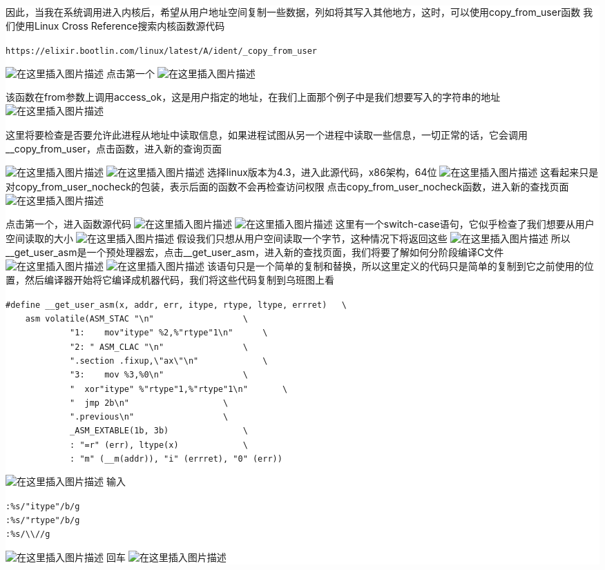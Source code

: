 因此，当我在系统调用进入内核后，希望从用户地址空间复制一些数据，列如将其写入其他地方，这时，可以使用copy_from_user函数
我们使用Linux Cross Reference搜索内核函数源代码
```
https://elixir.bootlin.com/linux/latest/A/ident/_copy_from_user
```
![在这里插入图片描述](https://img-blog.csdnimg.cn/85543387cd2646d0881d9e8c4dd2a217.png)
点击第一个
![在这里插入图片描述](https://img-blog.csdnimg.cn/926be9ed87354b589c28c626f1b5469f.png)

该函数在from参数上调用access_ok，这是用户指定的地址，在我们上面那个例子中是我们想要写入的字符串的地址
![在这里插入图片描述](https://img-blog.csdnimg.cn/7443373ad1c94a7aadc67573559d863b.png)

这里将要检查是否要允许此进程从地址中读取信息，如果进程试图从另一个进程中读取一些信息，一切正常的话，它会调用__copy_from_user，点击函数，进入新的查询页面

![在这里插入图片描述](https://img-blog.csdnimg.cn/5914e8b19b0848b9b1eea659d7ec599e.png)
![在这里插入图片描述](https://img-blog.csdnimg.cn/744095eecb514a0799ded6cfeb10906e.png)
选择linux版本为4.3，进入此源代码，x86架构，64位
![在这里插入图片描述](https://img-blog.csdnimg.cn/10e25fac0a624934ab06e8f3a5c38d2e.png)
这看起来只是对copy_from_user_nocheck的包装，表示后面的函数不会再检查访问权限
点击copy_from_user_nocheck函数，进入新的查找页面
![在这里插入图片描述](https://img-blog.csdnimg.cn/0839dddc4a88428d9e43394e6e31a9c6.png)

点击第一个，进入函数源代码
![在这里插入图片描述](https://img-blog.csdnimg.cn/268edf930ae34d23970f0f7f8cc562b0.png)
![在这里插入图片描述](https://img-blog.csdnimg.cn/3c093cf67ee345cc8ce7e608719b151f.png)
这里有一个switch-case语句，它似乎检查了我们想要从用户空间读取的大小
![在这里插入图片描述](https://img-blog.csdnimg.cn/714db095dfa140a0a449e4b5ffa9c907.png)
假设我们只想从用户空间读取一个字节，这种情况下将返回这些
![在这里插入图片描述](https://img-blog.csdnimg.cn/a54082b3da5943ea985894a059ead77b.png)
所以__get_user_asm是一个预处理器宏，点击__get_user_asm，进入新的查找页面，我们将要了解如何分阶段编译C文件
![在这里插入图片描述](https://img-blog.csdnimg.cn/372ec10610d54bb9b562aa0c62279eea.png)
![在这里插入图片描述](https://img-blog.csdnimg.cn/7e10969fe04c4a7a97031a89792ad9fc.png)
该语句只是一个简单的复制和替换，所以这里定义的代码只是简单的复制到它之前使用的位置，然后编译器开始将它编译成机器代码，我们将这些代码复制到乌班图上看
```
#define __get_user_asm(x, addr, err, itype, rtype, ltype, errret)	\
	asm volatile(ASM_STAC "\n"					\
		     "1:	mov"itype" %2,%"rtype"1\n"		\
		     "2: " ASM_CLAC "\n"				\
		     ".section .fixup,\"ax\"\n"				\
		     "3:	mov %3,%0\n"				\
		     "	xor"itype" %"rtype"1,%"rtype"1\n"		\
		     "	jmp 2b\n"					\
		     ".previous\n"					\
		     _ASM_EXTABLE(1b, 3b)				\
		     : "=r" (err), ltype(x)				\
		     : "m" (__m(addr)), "i" (errret), "0" (err))
```
![在这里插入图片描述](https://img-blog.csdnimg.cn/9f3d8f4e88ef4fb488478c63681c9a84.png)
输入
```
:%s/"itype"/b/g
:%s/"rtype"/b/g
:%s/\\//g
```
![在这里插入图片描述](https://img-blog.csdnimg.cn/7efd537ed7b94068b2e92a4bcc24e425.png)
回车
![在这里插入图片描述](https://img-blog.csdnimg.cn/4b5a5475bc9c492aaed368470b1351d0.png)